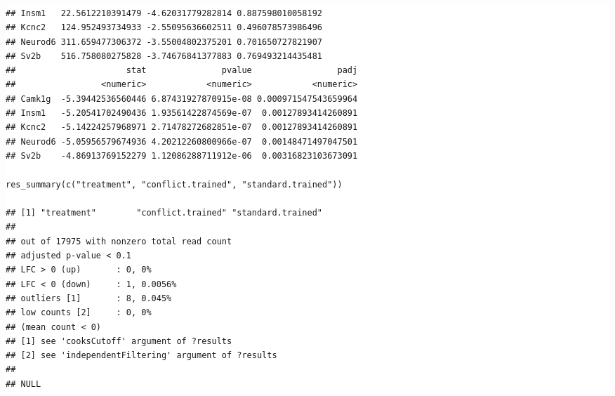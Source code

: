     ## Insm1   22.5612210391479 -4.62031779282814 0.887598010058192
    ## Kcnc2   124.952493734933 -2.55095636602511 0.496078573986496
    ## Neurod6 311.659477306372 -3.55004802375201 0.701650727821907
    ## Sv2b    516.758080275828 -3.74676841377883 0.769493214435481
    ##                      stat               pvalue                 padj
    ##                 <numeric>            <numeric>            <numeric>
    ## Camk1g  -5.39442536560446 6.87431927870915e-08 0.000971547543659964
    ## Insm1   -5.20541702490436 1.93561422874569e-07  0.00127893414260891
    ## Kcnc2   -5.14224257968971 2.71478272682851e-07  0.00127893414260891
    ## Neurod6 -5.05956579674936 4.20212260800966e-07  0.00148471497047501
    ## Sv2b    -4.86913769152279 1.12086288711912e-06  0.00316823103673091

    res_summary(c("treatment", "conflict.trained", "standard.trained"))

    ## [1] "treatment"        "conflict.trained" "standard.trained"
    ## 
    ## out of 17975 with nonzero total read count
    ## adjusted p-value < 0.1
    ## LFC > 0 (up)       : 0, 0%
    ## LFC < 0 (down)     : 1, 0.0056%
    ## outliers [1]       : 8, 0.045%
    ## low counts [2]     : 0, 0%
    ## (mean count < 0)
    ## [1] see 'cooksCutoff' argument of ?results
    ## [2] see 'independentFiltering' argument of ?results
    ## 
    ## NULL